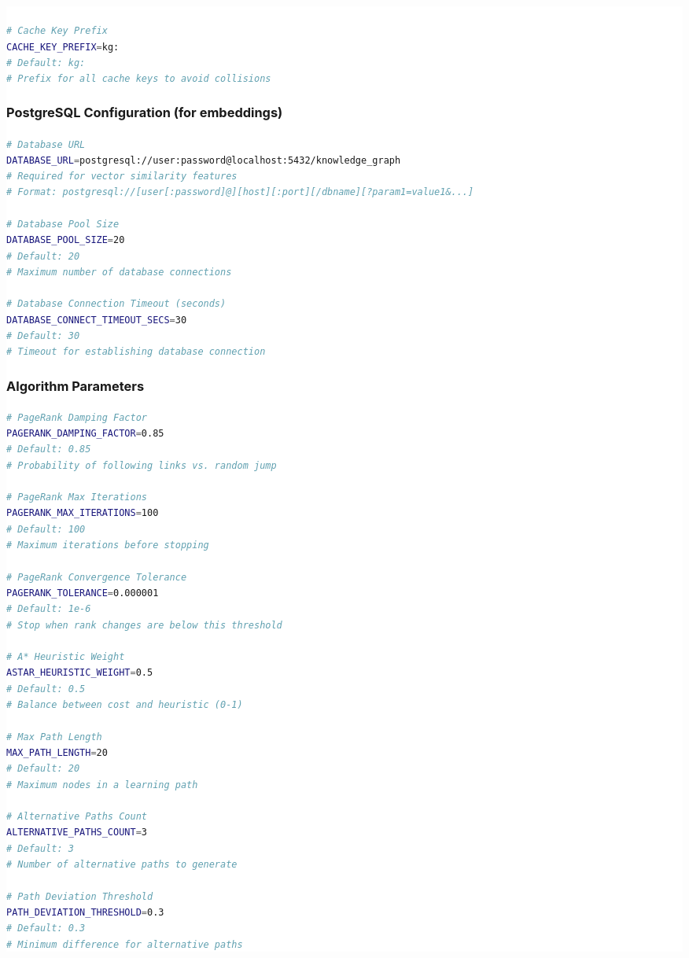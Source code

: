 ```bash

# Cache Key Prefix
CACHE_KEY_PREFIX=kg:
# Default: kg:
# Prefix for all cache keys to avoid collisions
```

### PostgreSQL Configuration (for embeddings)

```bash
# Database URL
DATABASE_URL=postgresql://user:password@localhost:5432/knowledge_graph
# Required for vector similarity features
# Format: postgresql://[user[:password]@][host][:port][/dbname][?param1=value1&...]

# Database Pool Size
DATABASE_POOL_SIZE=20
# Default: 20
# Maximum number of database connections

# Database Connection Timeout (seconds)
DATABASE_CONNECT_TIMEOUT_SECS=30
# Default: 30
# Timeout for establishing database connection
```

### Algorithm Parameters

```bash
# PageRank Damping Factor
PAGERANK_DAMPING_FACTOR=0.85
# Default: 0.85
# Probability of following links vs. random jump

# PageRank Max Iterations
PAGERANK_MAX_ITERATIONS=100
# Default: 100
# Maximum iterations before stopping

# PageRank Convergence Tolerance
PAGERANK_TOLERANCE=0.000001
# Default: 1e-6
# Stop when rank changes are below this threshold

# A* Heuristic Weight
ASTAR_HEURISTIC_WEIGHT=0.5
# Default: 0.5
# Balance between cost and heuristic (0-1)

# Max Path Length
MAX_PATH_LENGTH=20
# Default: 20
# Maximum nodes in a learning path

# Alternative Paths Count
ALTERNATIVE_PATHS_COUNT=3
# Default: 3
# Number of alternative paths to generate

# Path Deviation Threshold
PATH_DEVIATION_THRESHOLD=0.3
# Default: 0.3
# Minimum difference for alternative paths
```
